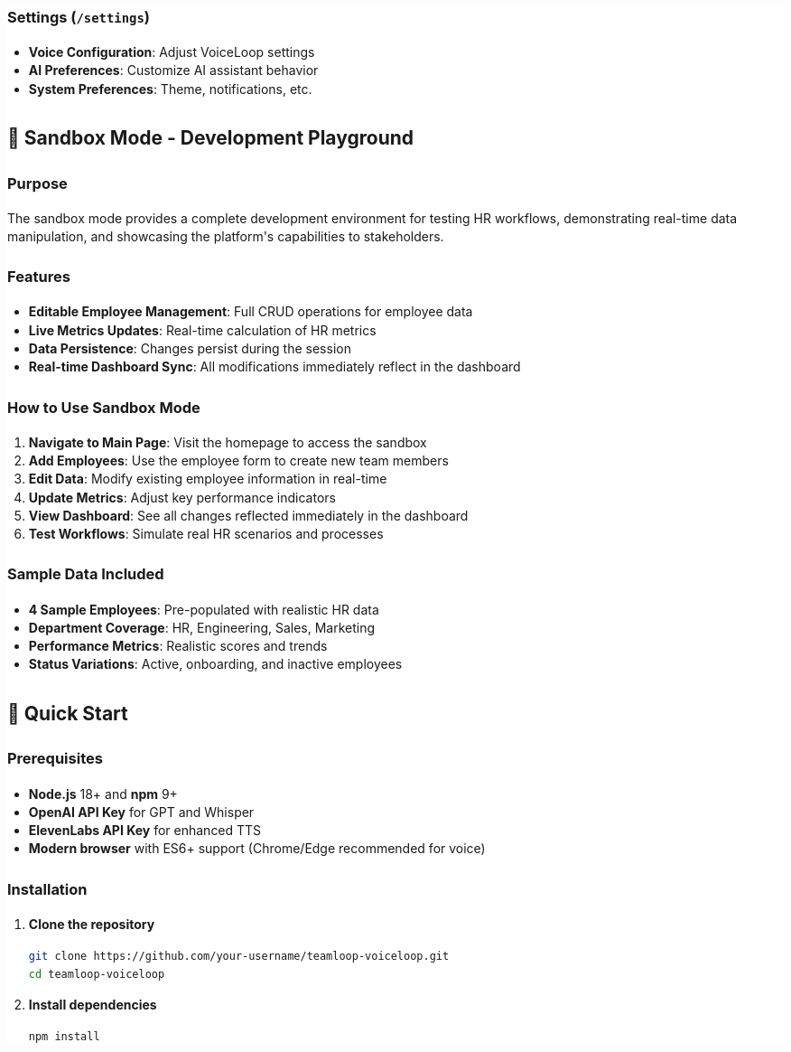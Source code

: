 ### **Settings (`/settings`)**
- **Voice Configuration**: Adjust VoiceLoop settings
- **AI Preferences**: Customize AI assistant behavior
- **System Preferences**: Theme, notifications, etc.

## 🧪 Sandbox Mode - Development Playground

### **Purpose**
The sandbox mode provides a complete development environment for testing HR workflows, demonstrating real-time data manipulation, and showcasing the platform's capabilities to stakeholders.

### **Features**
- **Editable Employee Management**: Full CRUD operations for employee data
- **Live Metrics Updates**: Real-time calculation of HR metrics
- **Data Persistence**: Changes persist during the session
- **Real-time Dashboard Sync**: All modifications immediately reflect in the dashboard

### **How to Use Sandbox Mode**
1. **Navigate to Main Page**: Visit the homepage to access the sandbox
2. **Add Employees**: Use the employee form to create new team members
3. **Edit Data**: Modify existing employee information in real-time
4. **Update Metrics**: Adjust key performance indicators
5. **View Dashboard**: See all changes reflected immediately in the dashboard
6. **Test Workflows**: Simulate real HR scenarios and processes

### **Sample Data Included**
- **4 Sample Employees**: Pre-populated with realistic HR data
- **Department Coverage**: HR, Engineering, Sales, Marketing
- **Performance Metrics**: Realistic scores and trends
- **Status Variations**: Active, onboarding, and inactive employees

## 🚀 Quick Start

### Prerequisites

- **Node.js** 18+ and **npm** 9+
- **OpenAI API Key** for GPT and Whisper
- **ElevenLabs API Key** for enhanced TTS
- **Modern browser** with ES6+ support (Chrome/Edge recommended for voice)

### Installation

1. **Clone the repository**
   ```bash
   git clone https://github.com/your-username/teamloop-voiceloop.git
   cd teamloop-voiceloop
   ```

2. **Install dependencies**
   ```bash
   npm install
   ```
